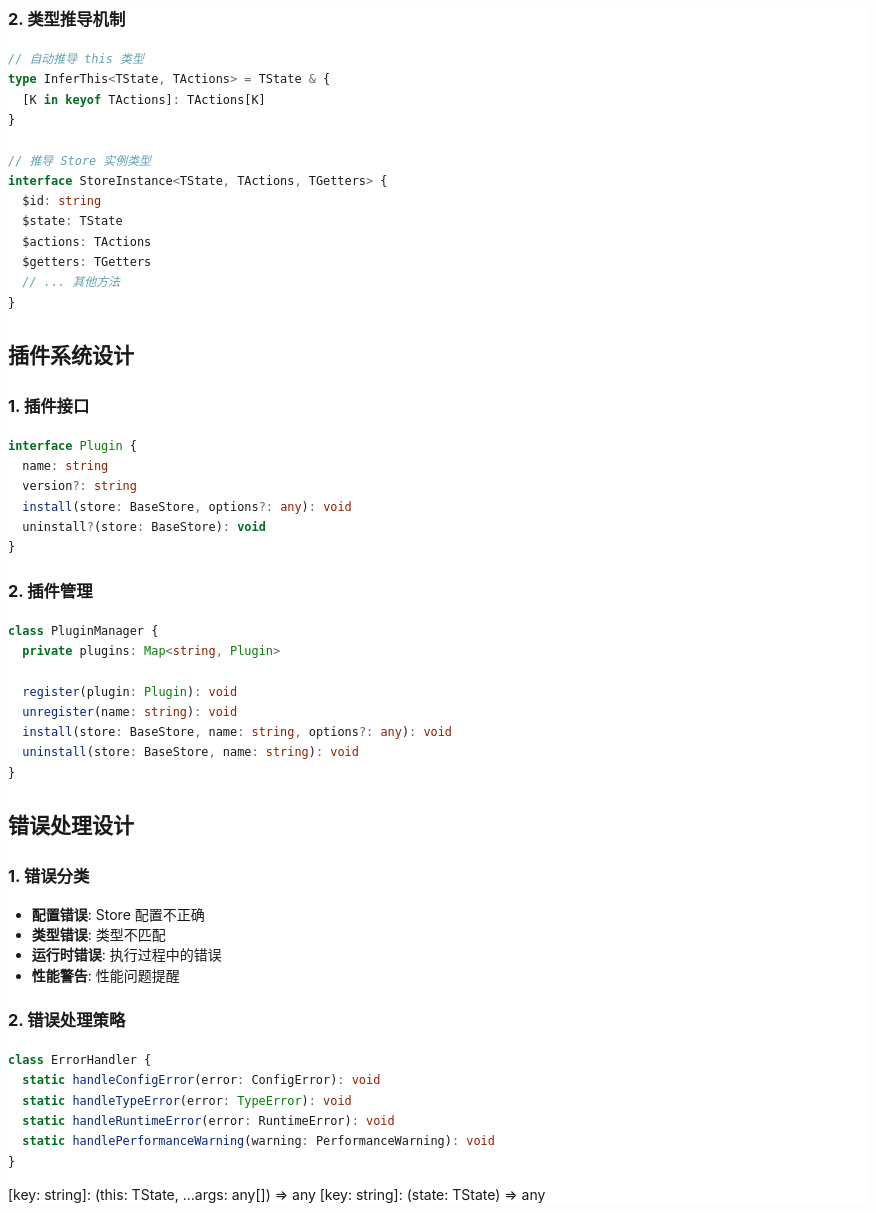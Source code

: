 ### 2. 类型推导机制
```typescript
// 自动推导 this 类型
type InferThis<TState, TActions> = TState & {
  [K in keyof TActions]: TActions[K]
}

// 推导 Store 实例类型
interface StoreInstance<TState, TActions, TGetters> {
  $id: string
  $state: TState
  $actions: TActions
  $getters: TGetters
  // ... 其他方法
}
```

## 插件系统设计

### 1. 插件接口
```typescript
interface Plugin {
  name: string
  version?: string
  install(store: BaseStore, options?: any): void
  uninstall?(store: BaseStore): void
}
```

### 2. 插件管理
```typescript
class PluginManager {
  private plugins: Map<string, Plugin>

  register(plugin: Plugin): void
  unregister(name: string): void
  install(store: BaseStore, name: string, options?: any): void
  uninstall(store: BaseStore, name: string): void
}
```

## 错误处理设计

### 1. 错误分类
- **配置错误**: Store 配置不正确
- **类型错误**: 类型不匹配
- **运行时错误**: 执行过程中的错误
- **性能警告**: 性能问题提醒

### 2. 错误处理策略
```typescript
class ErrorHandler {
  static handleConfigError(error: ConfigError): void
  static handleTypeError(error: TypeError): void
  static handleRuntimeError(error: RuntimeError): void
  static handlePerformanceWarning(warning: PerformanceWarning): void
}
```


  [key: string]: (this: TState, ...args: any[]) => any
  [key: string]: (state: TState) => any